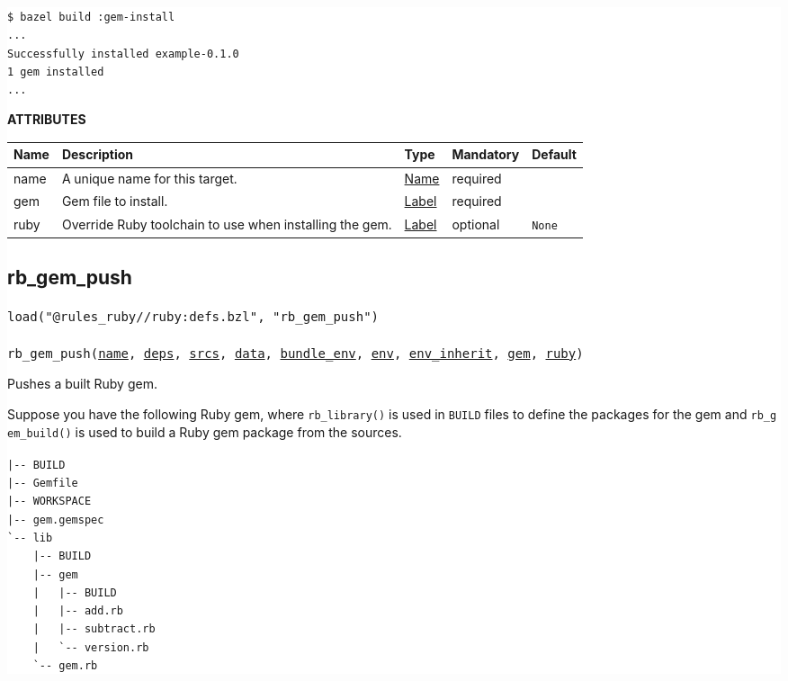 ```bazel
```

```output
$ bazel build :gem-install
...
Successfully installed example-0.1.0
1 gem installed
...
```

**ATTRIBUTES**


| Name  | Description | Type | Mandatory | Default |
| :------------- | :------------- | :------------- | :------------- | :------------- |
| <a id="rb_gem_install-name"></a>name |  A unique name for this target.   | <a href="https://bazel.build/concepts/labels#target-names">Name</a> | required |  |
| <a id="rb_gem_install-gem"></a>gem |  Gem file to install.   | <a href="https://bazel.build/concepts/labels">Label</a> | required |  |
| <a id="rb_gem_install-ruby"></a>ruby |  Override Ruby toolchain to use when installing the gem.   | <a href="https://bazel.build/concepts/labels">Label</a> | optional |  `None`  |


<a id="rb_gem_push"></a>

## rb_gem_push

<pre>
load("@rules_ruby//ruby:defs.bzl", "rb_gem_push")

rb_gem_push(<a href="#rb_gem_push-name">name</a>, <a href="#rb_gem_push-deps">deps</a>, <a href="#rb_gem_push-srcs">srcs</a>, <a href="#rb_gem_push-data">data</a>, <a href="#rb_gem_push-bundle_env">bundle_env</a>, <a href="#rb_gem_push-env">env</a>, <a href="#rb_gem_push-env_inherit">env_inherit</a>, <a href="#rb_gem_push-gem">gem</a>, <a href="#rb_gem_push-ruby">ruby</a>)
</pre>

Pushes a built Ruby gem.

Suppose you have the following Ruby gem, where `rb_library()` is used
in `BUILD` files to define the packages for the gem and `rb_gem_build()` is used
to build a Ruby gem package from the sources.

```output
|-- BUILD
|-- Gemfile
|-- WORKSPACE
|-- gem.gemspec
`-- lib
    |-- BUILD
    |-- gem
    |   |-- BUILD
    |   |-- add.rb
    |   |-- subtract.rb
    |   `-- version.rb
    `-- gem.rb
```
